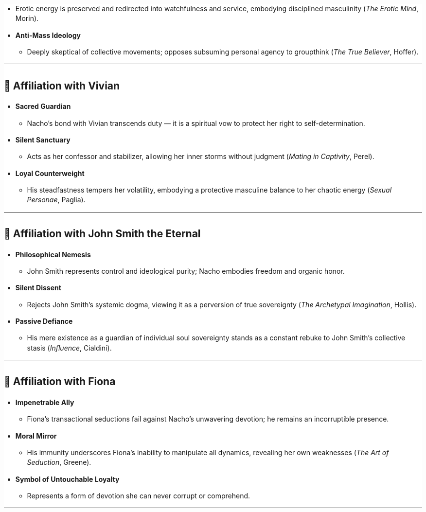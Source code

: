   * Erotic energy is preserved and redirected into watchfulness and service, embodying disciplined masculinity (*The Erotic Mind*, Morin).
* **Anti-Mass Ideology**

  * Deeply skeptical of collective movements; opposes subsuming personal agency to groupthink (*The True Believer*, Hoffer).

---

## 🤝 Affiliation with Vivian

* **Sacred Guardian**

  * Nacho’s bond with Vivian transcends duty — it is a spiritual vow to protect her right to self-determination.
* **Silent Sanctuary**

  * Acts as her confessor and stabilizer, allowing her inner storms without judgment (*Mating in Captivity*, Perel).
* **Loyal Counterweight**

  * His steadfastness tempers her volatility, embodying a protective masculine balance to her chaotic energy (*Sexual Personae*, Paglia).

---

## 🥃 Affiliation with John Smith the Eternal

* **Philosophical Nemesis**

  * John Smith represents control and ideological purity; Nacho embodies freedom and organic honor.
* **Silent Dissent**

  * Rejects John Smith’s systemic dogma, viewing it as a perversion of true sovereignty (*The Archetypal Imagination*, Hollis).
* **Passive Defiance**

  * His mere existence as a guardian of individual soul sovereignty stands as a constant rebuke to John Smith’s collective stasis (*Influence*, Cialdini).

---

## 💄 Affiliation with Fiona

* **Impenetrable Ally**

  * Fiona’s transactional seductions fail against Nacho’s unwavering devotion; he remains an incorruptible presence.
* **Moral Mirror**

  * His immunity underscores Fiona’s inability to manipulate all dynamics, revealing her own weaknesses (*The Art of Seduction*, Greene).
* **Symbol of Untouchable Loyalty**

  * Represents a form of devotion she can never corrupt or comprehend.

---